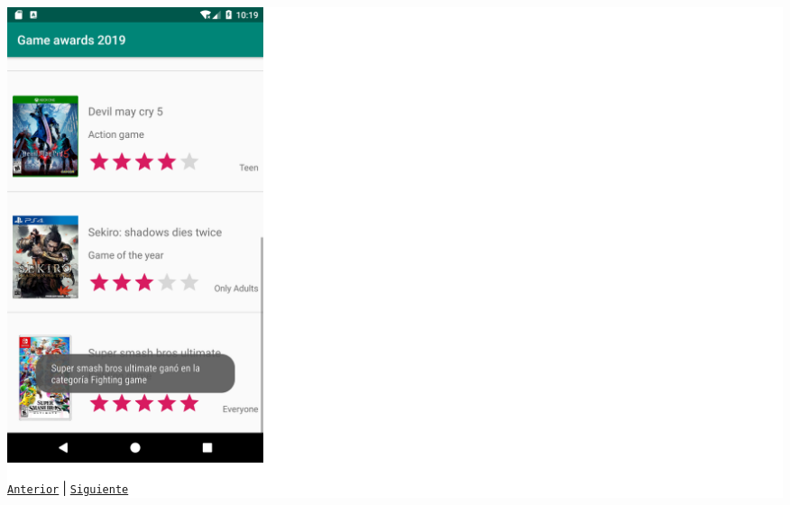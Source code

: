 <img src="result.png" width="33%">




[`Anterior`](../Ejemplo-01/Readme.md) | [`Siguiente`](../Ejemplo-02/Readme.md)




</div>



